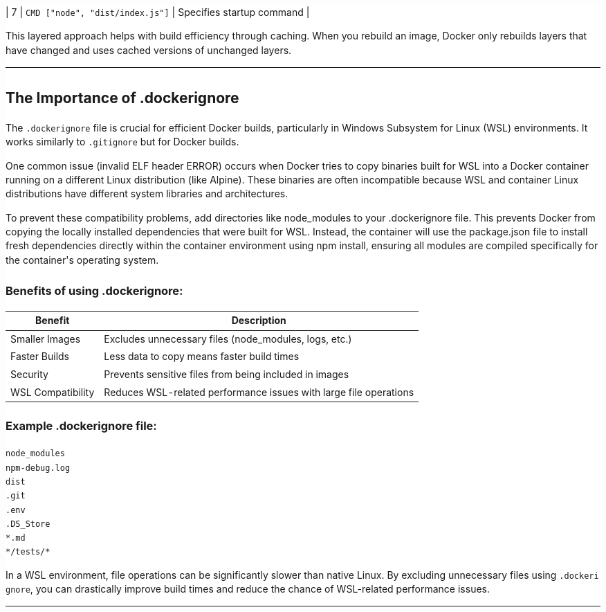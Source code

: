| 7 | `CMD ["node", "dist/index.js"]` | Specifies startup command |

This layered approach helps with build efficiency through caching. When you rebuild an image, Docker only rebuilds layers that have changed and uses cached versions of unchanged layers.

---

## The Importance of .dockerignore

The `.dockerignore` file is crucial for efficient Docker builds, particularly in Windows Subsystem for Linux (WSL) environments. It works similarly to `.gitignore` but for Docker builds.

One common issue (invalid ELF header ERROR) occurs when Docker tries to copy binaries built for WSL into a Docker container running on a different Linux distribution (like Alpine). These binaries are often incompatible because WSL and container Linux distributions have different system libraries and architectures.

To prevent these compatibility problems, add directories like node_modules to your .dockerignore file. This prevents Docker from copying the locally installed dependencies that were built for WSL. Instead, the container will use the package.json file to install fresh dependencies directly within the container environment using npm install, ensuring all modules are compiled specifically for the container's operating system.

### Benefits of using .dockerignore:

| Benefit | Description |
|---------|-------------|
| Smaller Images | Excludes unnecessary files (node_modules, logs, etc.) |
| Faster Builds | Less data to copy means faster build times |
| Security | Prevents sensitive files from being included in images |
| WSL Compatibility | Reduces WSL-related performance issues with large file operations |

### Example .dockerignore file:

```
node_modules
npm-debug.log
dist
.git
.env
.DS_Store
*.md
*/tests/*
```

In a WSL environment, file operations can be significantly slower than native Linux. By excluding unnecessary files using `.dockerignore`, you can drastically improve build times and reduce the chance of WSL-related performance issues.

---
